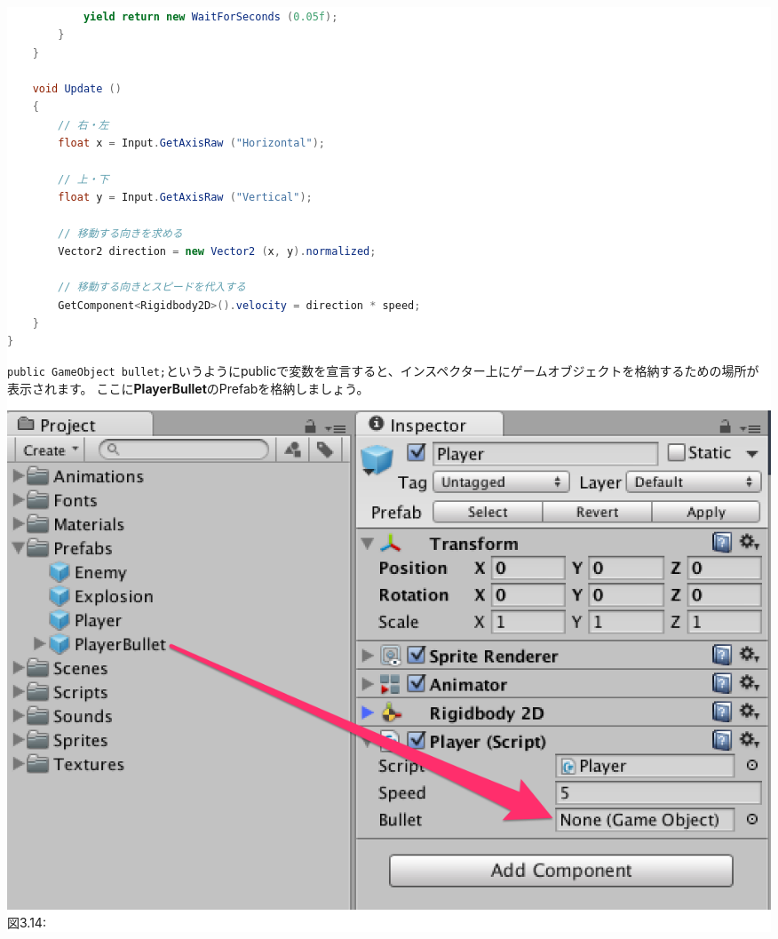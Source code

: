 ```cs
			yield return new WaitForSeconds (0.05f);
		}
	}
	
	void Update ()
	{
		// 右・左
		float x = Input.GetAxisRaw ("Horizontal");
		
		// 上・下
		float y = Input.GetAxisRaw ("Vertical");
		
		// 移動する向きを求める
		Vector2 direction = new Vector2 (x, y).normalized;
		
		// 移動する向きとスピードを代入する
		GetComponent<Rigidbody2D>().velocity = direction * speed;
	}
}
```



`public GameObject bullet;`というようにpublicで変数を宣言すると、インスペクター上にゲームオブジェクトを格納するための場所が表示されます。
ここに**PlayerBullet**のPrefabを格納しましょう。



![](images/game/03/drag_prefab.png)
<br/>図3.14:
